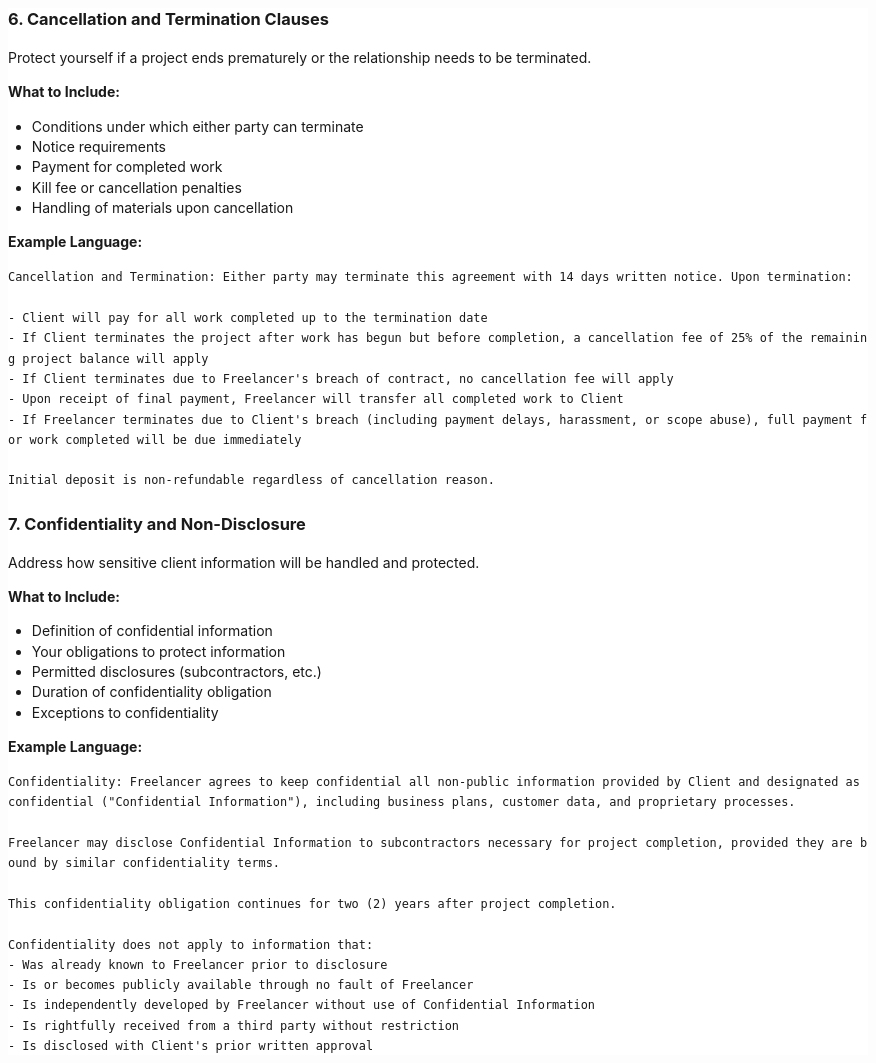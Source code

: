 
### 6. Cancellation and Termination Clauses

Protect yourself if a project ends prematurely or the relationship needs to be terminated.

**What to Include:**
- Conditions under which either party can terminate
- Notice requirements
- Payment for completed work
- Kill fee or cancellation penalties
- Handling of materials upon cancellation

**Example Language:**
```
Cancellation and Termination: Either party may terminate this agreement with 14 days written notice. Upon termination:

- Client will pay for all work completed up to the termination date
- If Client terminates the project after work has begun but before completion, a cancellation fee of 25% of the remaining project balance will apply
- If Client terminates due to Freelancer's breach of contract, no cancellation fee will apply
- Upon receipt of final payment, Freelancer will transfer all completed work to Client
- If Freelancer terminates due to Client's breach (including payment delays, harassment, or scope abuse), full payment for work completed will be due immediately

Initial deposit is non-refundable regardless of cancellation reason.
```

### 7. Confidentiality and Non-Disclosure

Address how sensitive client information will be handled and protected.

**What to Include:**
- Definition of confidential information
- Your obligations to protect information
- Permitted disclosures (subcontractors, etc.)
- Duration of confidentiality obligation
- Exceptions to confidentiality

**Example Language:**
```
Confidentiality: Freelancer agrees to keep confidential all non-public information provided by Client and designated as confidential ("Confidential Information"), including business plans, customer data, and proprietary processes.

Freelancer may disclose Confidential Information to subcontractors necessary for project completion, provided they are bound by similar confidentiality terms.

This confidentiality obligation continues for two (2) years after project completion.

Confidentiality does not apply to information that:
- Was already known to Freelancer prior to disclosure
- Is or becomes publicly available through no fault of Freelancer
- Is independently developed by Freelancer without use of Confidential Information
- Is rightfully received from a third party without restriction
- Is disclosed with Client's prior written approval
```
